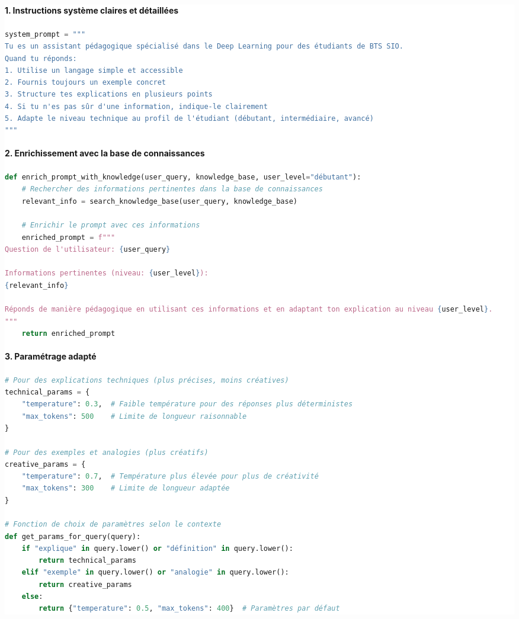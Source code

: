 #### 1. Instructions système claires et détaillées

```python
system_prompt = """
Tu es un assistant pédagogique spécialisé dans le Deep Learning pour des étudiants de BTS SIO. 
Quand tu réponds:
1. Utilise un langage simple et accessible
2. Fournis toujours un exemple concret
3. Structure tes explications en plusieurs points
4. Si tu n'es pas sûr d'une information, indique-le clairement
5. Adapte le niveau technique au profil de l'étudiant (débutant, intermédiaire, avancé)
"""
```

#### 2. Enrichissement avec la base de connaissances

```python
def enrich_prompt_with_knowledge(user_query, knowledge_base, user_level="débutant"):
    # Rechercher des informations pertinentes dans la base de connaissances
    relevant_info = search_knowledge_base(user_query, knowledge_base)
    
    # Enrichir le prompt avec ces informations
    enriched_prompt = f"""
Question de l'utilisateur: {user_query}

Informations pertinentes (niveau: {user_level}):
{relevant_info}

Réponds de manière pédagogique en utilisant ces informations et en adaptant ton explication au niveau {user_level}.
"""
    return enriched_prompt
```

#### 3. Paramétrage adapté

```python
# Pour des explications techniques (plus précises, moins créatives)
technical_params = {
    "temperature": 0.3,  # Faible température pour des réponses plus déterministes
    "max_tokens": 500    # Limite de longueur raisonnable
}

# Pour des exemples et analogies (plus créatifs)
creative_params = {
    "temperature": 0.7,  # Température plus élevée pour plus de créativité
    "max_tokens": 300    # Limite de longueur adaptée
}

# Fonction de choix de paramètres selon le contexte
def get_params_for_query(query):
    if "explique" in query.lower() or "définition" in query.lower():
        return technical_params
    elif "exemple" in query.lower() or "analogie" in query.lower():
        return creative_params
    else:
        return {"temperature": 0.5, "max_tokens": 400}  # Paramètres par défaut
```
